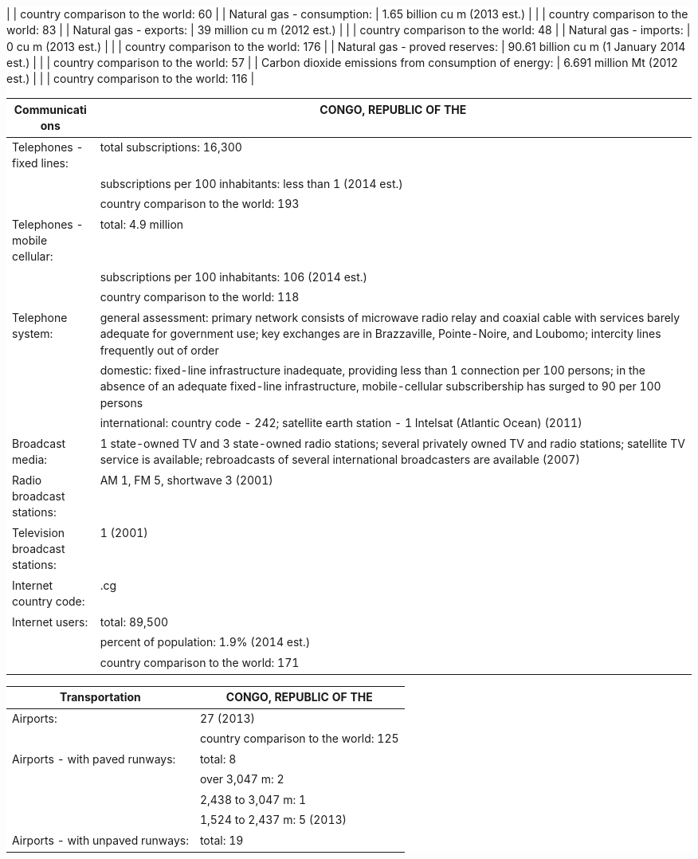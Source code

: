 | | country comparison to the world:  60 |
| Natural gas - consumption: | 1.65 billion cu m (2013 est.) |
| | country comparison to the world:  83 |
| Natural gas - exports: | 39 million cu m (2012 est.) |
| | country comparison to the world:  48 |
| Natural gas - imports: | 0 cu m (2013 est.) |
| | country comparison to the world:  176 |
| Natural gas - proved reserves: | 90.61 billion cu m (1 January 2014 est.) |
| | country comparison to the world:  57 |
| Carbon dioxide emissions from consumption of energy: | 6.691 million Mt (2012 est.) |
| | country comparison to the world:  116 |

| Communications | CONGO, REPUBLIC OF THE |
| --- | --- |
| Telephones - fixed lines: | total subscriptions: 16,300 |
| | subscriptions per 100 inhabitants: less than 1 (2014 est.) |
| | country comparison to the world:  193 |
| Telephones - mobile cellular: | total: 4.9 million |
| | subscriptions per 100 inhabitants: 106 (2014 est.) |
| | country comparison to the world:  118 |
| Telephone system: | general assessment: primary network consists of microwave radio relay and coaxial cable with services barely adequate for government use; key exchanges are in Brazzaville, Pointe-Noire, and Loubomo; intercity lines frequently out of order |
| | domestic: fixed-line infrastructure inadequate, providing less than 1 connection per 100 persons; in the absence of an adequate fixed-line infrastructure, mobile-cellular subscribership has surged to 90 per 100 persons |
| | international: country code - 242; satellite earth station - 1 Intelsat (Atlantic Ocean) (2011) |
| Broadcast media: | 1 state-owned TV and 3 state-owned radio stations; several privately owned TV and radio stations; satellite TV service is available; rebroadcasts of several international broadcasters are available (2007) |
| Radio broadcast stations: | AM 1, FM 5, shortwave 3 (2001) |
| Television broadcast stations: | 1 (2001) |
| Internet country code: | .cg |
| Internet users: | total: 89,500 |
| | percent of population: 1.9% (2014 est.) |
| | country comparison to the world:  171 |

| Transportation | CONGO, REPUBLIC OF THE |
| --- | --- |
| Airports: | 27 (2013) |
| | country comparison to the world:  125 |
| Airports - with paved runways: | total: 8 |
| | over 3,047 m: 2 |
| | 2,438 to 3,047 m: 1 |
| | 1,524 to 2,437 m: 5 (2013) |
| Airports - with unpaved runways: | total: 19 |